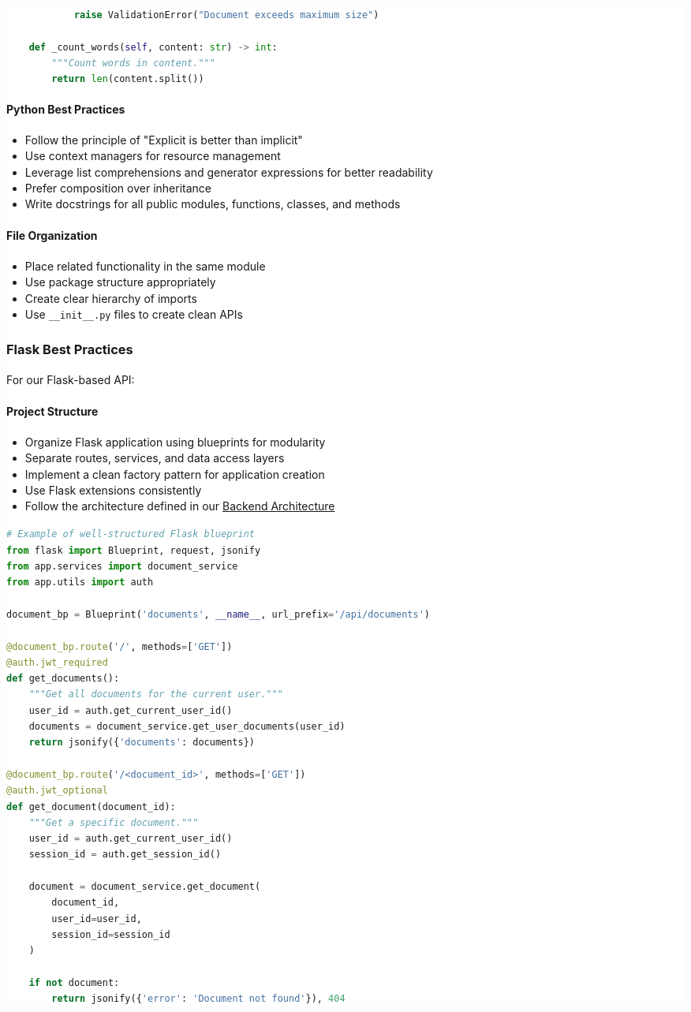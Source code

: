 ```python
            raise ValidationError("Document exceeds maximum size")
    
    def _count_words(self, content: str) -> int:
        """Count words in content."""
        return len(content.split())
```

#### Python Best Practices

- Follow the principle of "Explicit is better than implicit"
- Use context managers for resource management
- Leverage list comprehensions and generator expressions for better readability
- Prefer composition over inheritance
- Write docstrings for all public modules, functions, classes, and methods

#### File Organization

- Place related functionality in the same module
- Use package structure appropriately
- Create clear hierarchy of imports
- Use `__init__.py` files to create clean APIs

### Flask Best Practices

For our Flask-based API:

#### Project Structure

- Organize Flask application using blueprints for modularity
- Separate routes, services, and data access layers
- Implement a clean factory pattern for application creation
- Use Flask extensions consistently
- Follow the architecture defined in our [Backend Architecture](../../architecture/backend.md)

```python
# Example of well-structured Flask blueprint
from flask import Blueprint, request, jsonify
from app.services import document_service
from app.utils import auth

document_bp = Blueprint('documents', __name__, url_prefix='/api/documents')

@document_bp.route('/', methods=['GET'])
@auth.jwt_required
def get_documents():
    """Get all documents for the current user."""
    user_id = auth.get_current_user_id()
    documents = document_service.get_user_documents(user_id)
    return jsonify({'documents': documents})

@document_bp.route('/<document_id>', methods=['GET'])
@auth.jwt_optional
def get_document(document_id):
    """Get a specific document."""
    user_id = auth.get_current_user_id()
    session_id = auth.get_session_id()
    
    document = document_service.get_document(
        document_id, 
        user_id=user_id, 
        session_id=session_id
    )
    
    if not document:
        return jsonify({'error': 'Document not found'}), 404
```